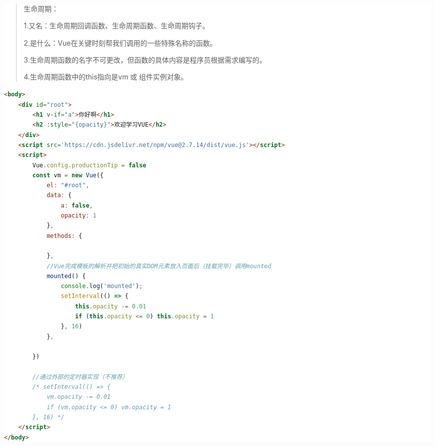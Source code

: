 > 生命周期：
>
>   1.又名：生命周期回调函数、生命周期函数、生命周期钩子。
>
>   2.是什么：Vue在关键时刻帮我们调用的一些特殊名称的函数。
>
>   3.生命周期函数的名字不可更改，但函数的具体内容是程序员根据需求编写的。
>
>   4.生命周期函数中的this指向是vm 或 组件实例对象。

```html
<body>
    <div id="root">
        <h1 v-if="a">你好啊</h1>
        <h2 :style="{opacity}">欢迎学习VUE</h2>
    </div>
    <script src='https://cdn.jsdelivr.net/npm/vue@2.7.14/dist/vue.js'></script>
    <script>
        Vue.config.productionTip = false
        const vm = new Vue({
            el: "#root",
            data: {
                a: false,
                opacity: 1
            },
            methods: {

            },
            //Vue完成模板的解析并把初始的真实DOM元素放入页面后（挂载完毕）调用mounted
            mounted() {
                console.log('mounted');
                setInterval(() => {
                    this.opacity -= 0.01
                    if (this.opacity <= 0) this.opacity = 1
                }, 16)
            },

        })

        //通过外部的定时器实现（不推荐）
        /* setInterval(() => {
            vm.opacity -= 0.01
            if (vm.opacity <= 0) vm.opacity = 1
        }, 16) */
    </script>
</body>
```


